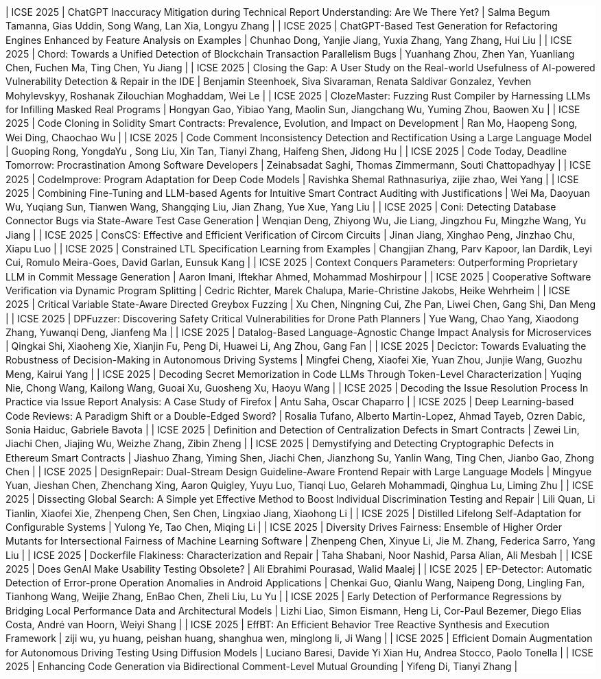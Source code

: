 | ICSE 2025 | ChatGPT Inaccuracy Mitigation during Technical Report Understanding: Are We There Yet? | Salma Begum Tamanna, Gias Uddin, Song Wang, Lan Xia, Longyu Zhang |
| ICSE 2025 | ChatGPT-Based Test Generation for Refactoring Engines Enhanced by Feature Analysis on Examples | Chunhao Dong, Yanjie Jiang, Yuxia Zhang, Yang Zhang, Hui Liu |
| ICSE 2025 | Chord: Towards a Unified Detection of Blockchain Transaction Parallelism Bugs | Yuanhang Zhou, Zhen Yan, Yuanliang Chen, Fuchen Ma, Ting Chen, Yu Jiang |
| ICSE 2025 | Closing the Gap: A User Study on the Real-world Usefulness of AI-powered Vulnerability Detection & Repair in the IDE | Benjamin Steenhoek, Siva Sivaraman, Renata Saldivar Gonzalez, Yevhen Mohylevskyy, Roshanak Zilouchian Moghaddam, Wei Le |
| ICSE 2025 | ClozeMaster: Fuzzing Rust Compiler by Harnessing LLMs for Infilling Masked Real Programs | Hongyan Gao, Yibiao Yang, Maolin Sun, Jiangchang Wu, Yuming Zhou, Baowen Xu |
| ICSE 2025 | Code Cloning in Solidity Smart Contracts: Prevalence, Evolution, and Impact on Development | Ran Mo, Haopeng Song, Wei Ding, Chaochao Wu |
| ICSE 2025 | Code Comment Inconsistency Detection and Rectification Using a Large Language Model | Guoping Rong, YongdaYu , Song Liu, Xin Tan, Tianyi Zhang, Haifeng Shen, Jidong Hu |
| ICSE 2025 | Code Today, Deadline Tomorrow: Procrastination Among Software Developers | Zeinabsadat Saghi, Thomas Zimmermann, Souti Chattopadhyay |
| ICSE 2025 | CodeImprove: Program Adaptation for Deep Code Models | Ravishka Shemal Rathnasuriya, zijie zhao, Wei Yang |
| ICSE 2025 | Combining Fine-Tuning and LLM-based Agents for Intuitive Smart Contract Auditing with Justifications | Wei Ma, Daoyuan Wu, Yuqiang Sun, Tianwen Wang, Shangqing Liu, Jian Zhang, Yue Xue, Yang Liu |
| ICSE 2025 | Coni: Detecting Database Connector Bugs via State-Aware Test Case Generation | Wenqian Deng, Zhiyong Wu, Jie Liang, Jingzhou Fu, Mingzhe Wang, Yu Jiang |
| ICSE 2025 | ConsCS: Effective and Efficient Verification of Circom Circuits | Jinan Jiang, Xinghao Peng, Jinzhao Chu, Xiapu Luo |
| ICSE 2025 | Constrained LTL Specification Learning from Examples | Changjian Zhang, Parv Kapoor, Ian Dardik, Leyi Cui, Romulo Meira-Goes, David Garlan, Eunsuk Kang |
| ICSE 2025 | Context Conquers Parameters: Outperforming Proprietary LLM in Commit Message Generation | Aaron Imani, Iftekhar Ahmed, Mohammad Moshirpour |
| ICSE 2025 | Cooperative Software Verification via Dynamic Program Splitting | Cedric Richter, Marek Chalupa, Marie-Christine Jakobs, Heike Wehrheim |
| ICSE 2025 | Critical Variable State-Aware Directed Greybox Fuzzing | Xu Chen, Ningning Cui, Zhe Pan, Liwei Chen, Gang Shi, Dan Meng |
| ICSE 2025 | DPFuzzer: Discovering Safety Critical Vulnerabilities for Drone Path Planners | Yue Wang, Chao Yang, Xiaodong Zhang, Yuwanqi Deng, Jianfeng Ma |
| ICSE 2025 | Datalog-Based Language-Agnostic Change Impact Analysis for Microservices | Qingkai Shi, Xiaoheng Xie, Xianjin Fu, Peng Di, Huawei Li, Ang Zhou, Gang Fan |
| ICSE 2025 | Decictor: Towards Evaluating the Robustness of Decision-Making in Autonomous Driving Systems | Mingfei Cheng, Xiaofei Xie, Yuan Zhou, Junjie Wang, Guozhu Meng, Kairui Yang |
| ICSE 2025 | Decoding Secret Memorization in Code LLMs Through Token-Level Characterization | Yuqing Nie, Chong Wang, Kailong Wang, Guoai Xu, Guosheng Xu, Haoyu Wang |
| ICSE 2025 | Decoding the Issue Resolution Process In Practice via Issue Report Analysis: A Case Study of Firefox | Antu Saha, Oscar Chaparro |
| ICSE 2025 | Deep Learning-based Code Reviews: A Paradigm Shift or a Double-Edged Sword? | Rosalia Tufano, Alberto Martin-Lopez, Ahmad Tayeb, Ozren Dabic, Sonia Haiduc, Gabriele Bavota |
| ICSE 2025 | Definition and Detection of Centralization Defects in Smart Contracts | Zewei Lin, Jiachi Chen, Jiajing Wu, Weizhe Zhang, Zibin Zheng |
| ICSE 2025 | Demystifying and Detecting Cryptographic Defects in Ethereum Smart Contracts | Jiashuo Zhang, Yiming Shen, Jiachi Chen, Jianzhong Su, Yanlin Wang, Ting Chen, Jianbo Gao, Zhong Chen |
| ICSE 2025 | DesignRepair: Dual-Stream Design Guideline-Aware Frontend Repair with Large Language Models | Mingyue Yuan, Jieshan Chen, Zhenchang Xing, Aaron Quigley, Yuyu Luo, Tianqi Luo, Gelareh Mohammadi, Qinghua Lu, Liming Zhu |
| ICSE 2025 | Dissecting Global Search: A Simple yet Effective Method to Boost Individual Discrimination Testing and Repair | Lili Quan, Li Tianlin, Xiaofei Xie, Zhenpeng Chen, Sen Chen, Lingxiao Jiang, Xiaohong Li |
| ICSE 2025 | Distilled Lifelong Self-Adaptation for Configurable Systems | Yulong Ye, Tao Chen, Miqing Li |
| ICSE 2025 | Diversity Drives Fairness: Ensemble of Higher Order Mutants for Intersectional Fairness of Machine Learning Software | Zhenpeng Chen, Xinyue Li, Jie M. Zhang, Federica Sarro, Yang Liu |
| ICSE 2025 | Dockerfile Flakiness: Characterization and Repair | Taha Shabani, Noor Nashid, Parsa Alian, Ali Mesbah |
| ICSE 2025 | Does GenAI Make Usability Testing Obsolete? | Ali Ebrahimi Pourasad, Walid Maalej |
| ICSE 2025 | EP-Detector: Automatic Detection of Error-prone Operation Anomalies in Android Applications | Chenkai Guo, Qianlu Wang, Naipeng Dong, Lingling Fan, Tianhong Wang, Weijie Zhang, EnBao Chen, Zheli Liu, Lu Yu |
| ICSE 2025 | Early Detection of Performance Regressions by Bridging Local Performance Data and Architectural Models | Lizhi Liao, Simon Eismann, Heng Li, Cor-Paul Bezemer, Diego Elias Costa, André van Hoorn, Weiyi Shang |
| ICSE 2025 | EffBT: An Efficient Behavior Tree Reactive Synthesis and Execution Framework | ziji wu, yu huang, peishan huang, shanghua wen, minglong li, Ji Wang |
| ICSE 2025 | Efficient Domain Augmentation for Autonomous Driving Testing Using Diffusion Models | Luciano Baresi, Davide Yi Xian Hu, Andrea Stocco, Paolo Tonella |
| ICSE 2025 | Enhancing Code Generation via Bidirectional Comment-Level Mutual Grounding | Yifeng Di, Tianyi Zhang |